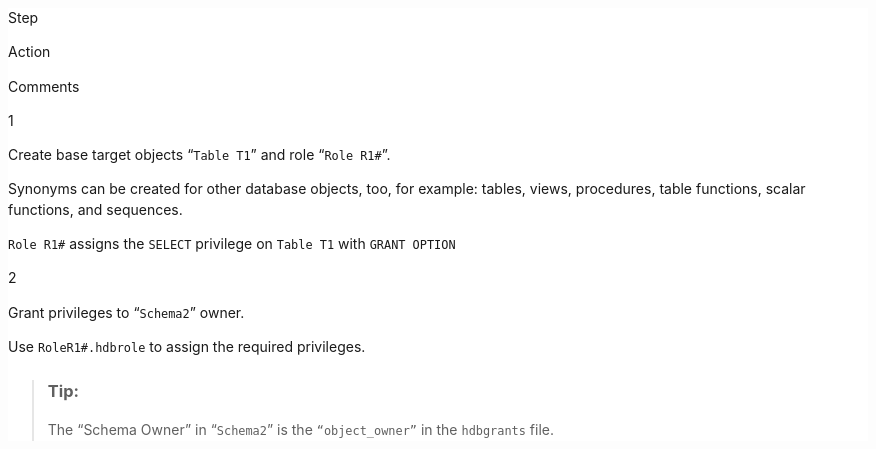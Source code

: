 Step



</th>
<th valign="top">

Action



</th>
<th valign="top">

Comments



</th>
</tr>
<tr>
<td valign="top">

1



</td>
<td valign="top">

Create base target objects “`Table T1`” and role “`Role R1#`”.



</td>
<td valign="top">

Synonyms can be created for other database objects, too, for example: tables, views, procedures, table functions, scalar functions, and sequences.

`Role R1#` assigns the `SELECT` privilege on `Table T1` with `GRANT OPTION`



</td>
</tr>
<tr>
<td valign="top">

2



</td>
<td valign="top">

Grant privileges to “`Schema2`” owner.



</td>
<td valign="top">

Use `RoleR1#.hdbrole` to assign the required privileges.

> ### Tip:  
> The “Schema Owner” in “`Schema2`” is the <code>“object_owner”</code> in the `hdbgrants` file.
